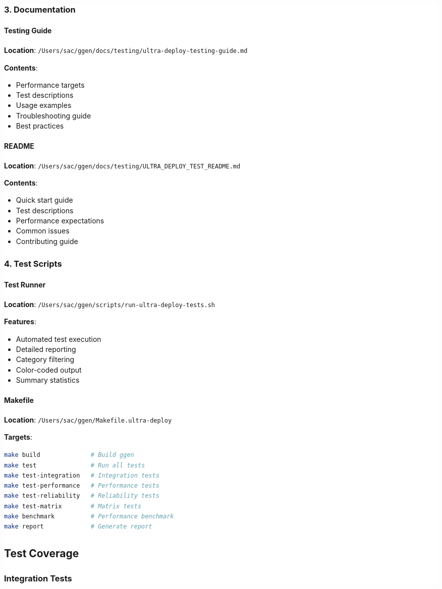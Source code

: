 ### 3. Documentation

#### Testing Guide
**Location**: `/Users/sac/ggen/docs/testing/ultra-deploy-testing-guide.md`

**Contents**:
- Performance targets
- Test descriptions
- Usage examples
- Troubleshooting guide
- Best practices

#### README
**Location**: `/Users/sac/ggen/docs/testing/ULTRA_DEPLOY_TEST_README.md`

**Contents**:
- Quick start guide
- Test descriptions
- Performance expectations
- Common issues
- Contributing guide

### 4. Test Scripts

#### Test Runner
**Location**: `/Users/sac/ggen/scripts/run-ultra-deploy-tests.sh`

**Features**:
- Automated test execution
- Detailed reporting
- Category filtering
- Color-coded output
- Summary statistics

#### Makefile
**Location**: `/Users/sac/ggen/Makefile.ultra-deploy`

**Targets**:
```bash
make build              # Build ggen
make test               # Run all tests
make test-integration   # Integration tests
make test-performance   # Performance tests
make test-reliability   # Reliability tests
make test-matrix        # Matrix tests
make benchmark          # Performance benchmark
make report             # Generate report
```

## Test Coverage

### Integration Tests
